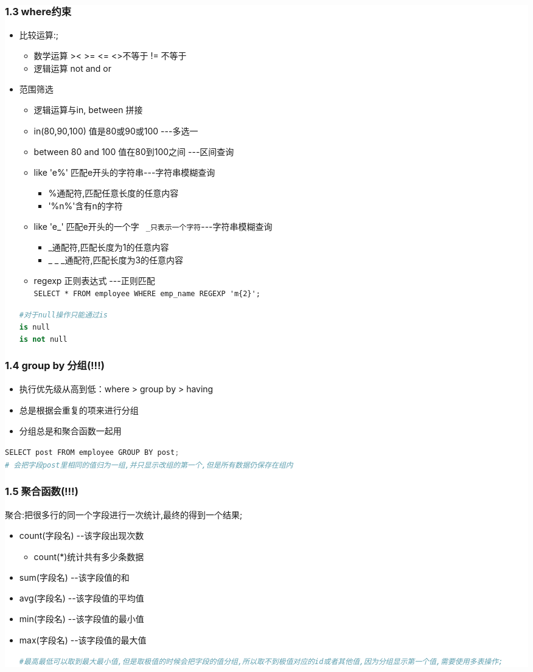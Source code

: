 ### 1.3 where约束

- 比较运算:;
  - 数学运算 ><  >=  <=   <>不等于   != 不等于  
  - 逻辑运算 not and or

- 范围筛选 

  - 逻辑运算与in, between 拼接
  -  in(80,90,100) 值是80或90或100 ---多选一
  - between 80 and 100 值在80到100之间 ---区间查询
  - like 'e%'  匹配e开头的字符串---字符串模糊查询
    - %通配符,匹配任意长度的任意内容
    - '%n%'含有n的字符

  - like 'e_'  匹配e开头的一个字 ``` _只表示一个字符```---字符串模糊查询
    - _通配符,匹配长度为1的任意内容
    - _ _ _通配符,匹配长度为3的任意内容
  - regexp 正则表达式  ---正则匹配  
    ```SELECT * FROM employee WHERE emp_name REGEXP 'm{2}';```

  ```python
  #对于null操作只能通过is
  is null 
  is not null
  ```

### 1.4 group by 分组(!!!)

- 执行优先级从高到低：where > group by > having 

- 总是根据会重复的项来进行分组
- 分组总是和聚合函数一起用

```python
SELECT post FROM employee GROUP BY post;
# 会把字段post里相同的值归为一组,并只显示改组的第一个,但是所有数据仍保存在组内
```

### 1.5 聚合函数(!!!)

聚合:把很多行的同一个字段进行一次统计,最终的得到一个结果;

- count(字段名)   --该字段出现次数

  - count(*)统计共有多少条数据

- sum(字段名)   --该字段值的和

- avg(字段名)   --该字段值的平均值

- min(字段名)   --该字段值的最小值  

- max(字段名)   --该字段值的最大值

  ```python
  #最高最低可以取到最大最小值,但是取极值的时候会把字段的值分组,所以取不到极值对应的id或者其他值,因为分组显示第一个值,需要使用多表操作;
  ```
